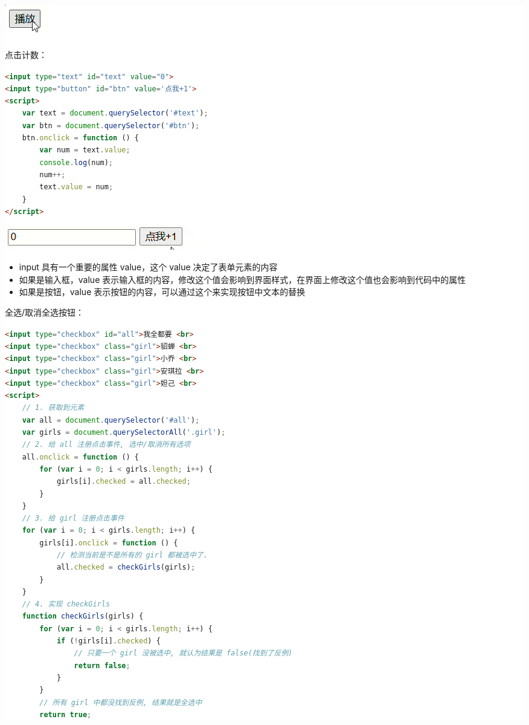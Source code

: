 ![](./pic/button.gif)

点击计数：

```html
<input type="text" id="text" value="0">
<input type="button" id="btn" value='点我+1'>
<script>
    var text = document.querySelector('#text');
    var btn = document.querySelector('#btn');
    btn.onclick = function () {
        var num = text.value;
        console.log(num);
        num++;
        text.value = num;
    }
</script>
```

![](./pic/click.gif)

- input 具有一个重要的属性 value，这个 value 决定了表单元素的内容
- 如果是输入框，value 表示输入框的内容，修改这个值会影响到界面样式，在界面上修改这个值也会影响到代码中的属性
- 如果是按钮，value 表示按钮的内容，可以通过这个来实现按钮中文本的替换

全选/取消全选按钮：

```html
<input type="checkbox" id="all">我全都要 <br>
<input type="checkbox" class="girl">貂蝉 <br>
<input type="checkbox" class="girl">小乔 <br>
<input type="checkbox" class="girl">安琪拉 <br>
<input type="checkbox" class="girl">妲己 <br>
<script>
    // 1. 获取到元素
    var all = document.querySelector('#all');
    var girls = document.querySelectorAll('.girl');
    // 2. 给 all 注册点击事件, 选中/取消所有选项
    all.onclick = function () {
        for (var i = 0; i < girls.length; i++) {
            girls[i].checked = all.checked;
        }
    }
    // 3. 给 girl 注册点击事件
    for (var i = 0; i < girls.length; i++) {
        girls[i].onclick = function () {
            // 检测当前是不是所有的 girl 都被选中了. 
            all.checked = checkGirls(girls);
        }
    }
    // 4. 实现 checkGirls
    function checkGirls(girls) {
        for (var i = 0; i < girls.length; i++) {
            if (!girls[i].checked) {
                // 只要一个 girl 没被选中, 就认为结果是 false(找到了反例)
                return false;
            }
        }
        // 所有 girl 中都没找到反例, 结果就是全选中
        return true;
```